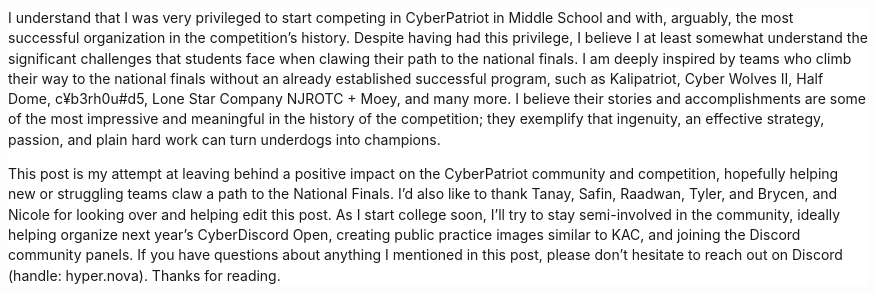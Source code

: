 I understand that I was very privileged to start competing in CyberPatriot in Middle School and with, arguably, the most successful organization in the competition’s history. Despite having had this privilege, I believe I at least somewhat understand the significant challenges that students face when clawing their path to the national finals. I am deeply inspired by teams who climb their way to the national finals without an already established successful program, such as  Kalipatriot, Cyber Wolves II, Half Dome, c¥b3rh0u#d5, Lone Star Company NJROTC + Moey, and many more. I believe their stories and accomplishments are some of the most impressive and meaningful in the history of the competition; they exemplify that ingenuity, an effective strategy, passion, and plain hard work can turn underdogs into champions.

This post is my attempt at leaving behind a positive impact on the CyberPatriot community and competition, hopefully helping new or struggling teams claw a path to the National Finals. I’d also like to thank Tanay, Safin, Raadwan, Tyler, and Brycen, and Nicole for looking over and helping edit this post. As I start college soon, I’ll try to stay semi-involved in the community, ideally helping organize next year’s CyberDiscord Open, creating public practice images similar to KAC, and joining the Discord community panels. If you have questions about anything I mentioned in this post, please don’t hesitate to reach out on Discord (handle: hyper.nova). Thanks for reading.
